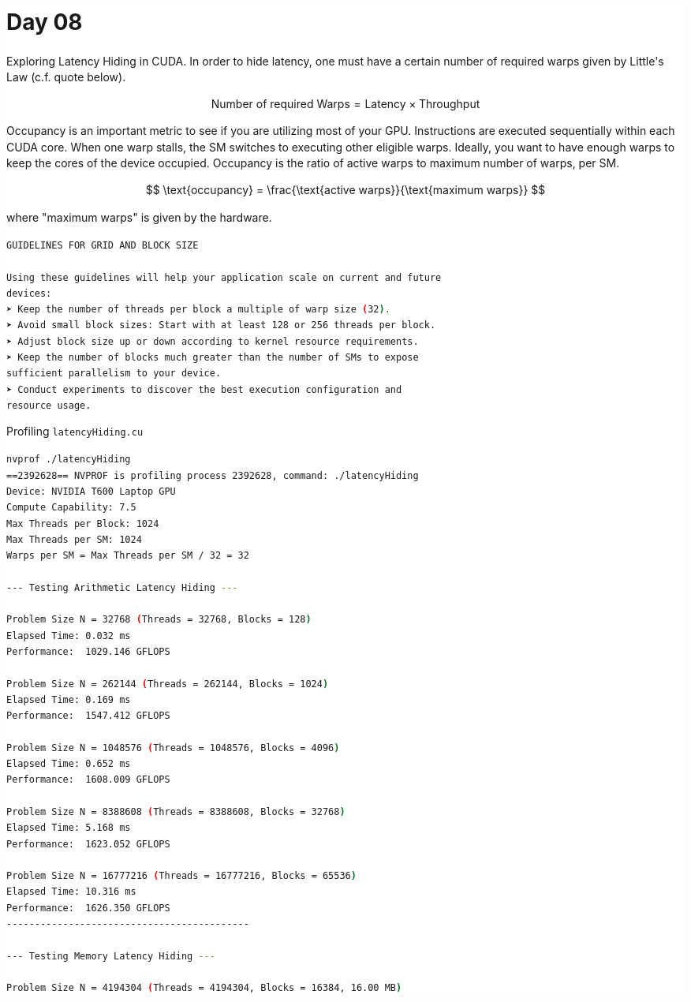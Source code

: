 # Day 08

Exploring Latency Hiding in CUDA. In order to hide latency, one must have a certain number of required warps given by Little's Law (c.f. quote below).

$$\text{Number of required Warps} =\text{Latency} \times \text{Throughput}$$

Occupancy is an important metric to see if you are utilizing most of your GPU. Instructions are executed sequentially within each CUDA core. When one warp stalls, the SM switches to executing other eligible warps. Ideally, you want to have enough warps to keep the cores of the device occupied. Occupancy is the ratio of active warps to maximum number of warps, per SM.
 
$$ \text{occupancy} = \frac{\text{active warps}}{\text{maximum warps}} $$

where "maximum warps" is given by the hardware.

```bash 
GUIDELINES FOR GRID AND BLOCK SIZE

Using these guidelines will help your application scale on current and future
devices:
➤ Keep the number of threads per block a multiple of warp size (32).
➤ Avoid small block sizes: Start with at least 128 or 256 threads per block.
➤ Adjust block size up or down according to kernel resource requirements.
➤ Keep the number of blocks much greater than the number of SMs to expose
sufficient parallelism to your device.
➤ Conduct experiments to discover the best execution configuration and
resource usage.
```
Profiling `latencyHiding.cu`

```bash
nvprof ./latencyHiding
==2392628== NVPROF is profiling process 2392628, command: ./latencyHiding
Device: NVIDIA T600 Laptop GPU
Compute Capability: 7.5
Max Threads per Block: 1024
Max Threads per SM: 1024
Warps per SM = Max Threads per SM / 32 = 32

--- Testing Arithmetic Latency Hiding ---

Problem Size N = 32768 (Threads = 32768, Blocks = 128)
Elapsed Time: 0.032 ms
Performance:  1029.146 GFLOPS

Problem Size N = 262144 (Threads = 262144, Blocks = 1024)
Elapsed Time: 0.169 ms
Performance:  1547.412 GFLOPS

Problem Size N = 1048576 (Threads = 1048576, Blocks = 4096)
Elapsed Time: 0.652 ms
Performance:  1608.009 GFLOPS

Problem Size N = 8388608 (Threads = 8388608, Blocks = 32768)
Elapsed Time: 5.168 ms
Performance:  1623.052 GFLOPS

Problem Size N = 16777216 (Threads = 16777216, Blocks = 65536)
Elapsed Time: 10.316 ms
Performance:  1626.350 GFLOPS
-------------------------------------------

--- Testing Memory Latency Hiding ---

Problem Size N = 4194304 (Threads = 4194304, Blocks = 16384, 16.00 MB)
```